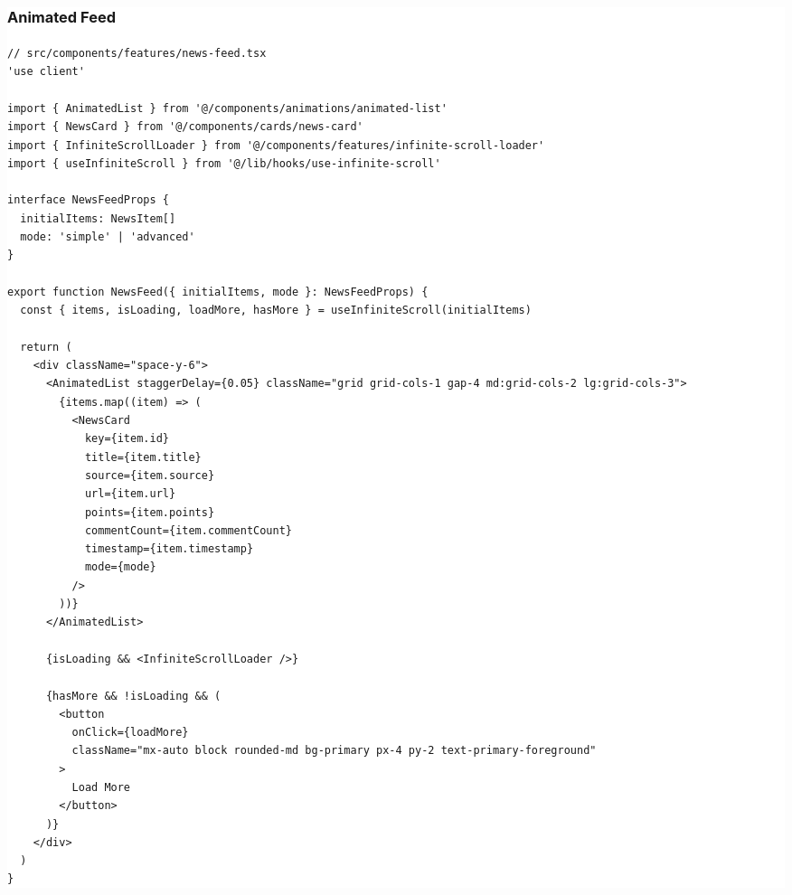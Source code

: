 ### Animated Feed

```tsx
// src/components/features/news-feed.tsx
'use client'

import { AnimatedList } from '@/components/animations/animated-list'
import { NewsCard } from '@/components/cards/news-card'
import { InfiniteScrollLoader } from '@/components/features/infinite-scroll-loader'
import { useInfiniteScroll } from '@/lib/hooks/use-infinite-scroll'

interface NewsFeedProps {
  initialItems: NewsItem[]
  mode: 'simple' | 'advanced'
}

export function NewsFeed({ initialItems, mode }: NewsFeedProps) {
  const { items, isLoading, loadMore, hasMore } = useInfiniteScroll(initialItems)
  
  return (
    <div className="space-y-6">
      <AnimatedList staggerDelay={0.05} className="grid grid-cols-1 gap-4 md:grid-cols-2 lg:grid-cols-3">
        {items.map((item) => (
          <NewsCard
            key={item.id}
            title={item.title}
            source={item.source}
            url={item.url}
            points={item.points}
            commentCount={item.commentCount}
            timestamp={item.timestamp}
            mode={mode}
          />
        ))}
      </AnimatedList>
      
      {isLoading && <InfiniteScrollLoader />}
      
      {hasMore && !isLoading && (
        <button
          onClick={loadMore}
          className="mx-auto block rounded-md bg-primary px-4 py-2 text-primary-foreground"
        >
          Load More
        </button>
      )}
    </div>
  )
}
```
